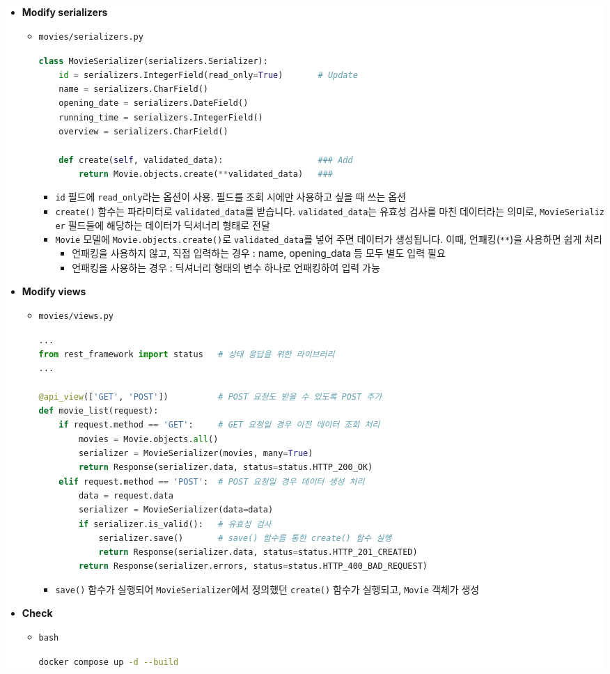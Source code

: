 * **Modify serializers**

  * `movies/serializers.py`

    ```python
    class MovieSerializer(serializers.Serializer):
        id = serializers.IntegerField(read_only=True)		# Update 
        name = serializers.CharField()
        opening_date = serializers.DateField()
        running_time = serializers.IntegerField()
        overview = serializers.CharField()
    
        def create(self, validated_data):					### Add
            return Movie.objects.create(**validated_data)	###
    ```

    * `id` 필드에 `read_only`라는 옵션이 사용. 필드를 조회 시에만 사용하고 싶을 때 쓰는 옵션
    * `create()` 함수는 파라미터로 `validated_data`를 받습니다. `validated_data`는 유효성 검사를 마친 데이터라는 의미로, `MovieSerializer` 필드들에 해당하는 데이터가 딕셔너리 형태로 전달
    * `Movie` 모델에 `Movie.objects.create()`로 `validated_data`를 넣어 주면 데이터가 생성됩니다. 이때, 언패킹(`**`)을 사용하면 쉽게 처리
      * 언패킹을 사용하지 않고, 직접 입력하는 경우 : name, opening_data 등 모두 별도 입력 필요
      * 언패킹을 사용하는 경우 : 딕셔너리 형태의 변수 하나로 언패킹하여 입력 가능

* **Modify views**

  * `movies/views.py`

    ```python
    ...
    from rest_framework import status	# 상태 응답을 위한 라이브러리
    ...
    
    @api_view(['GET', 'POST'])			# POST 요청도 받을 수 있도록 POST 추가
    def movie_list(request):
        if request.method == 'GET':		# GET 요청일 경우 이전 데이터 조회 처리
            movies = Movie.objects.all()
            serializer = MovieSerializer(movies, many=True)
            return Response(serializer.data, status=status.HTTP_200_OK)
        elif request.method == 'POST':	# POST 요청일 경우 데이터 생성 처리
            data = request.data
            serializer = MovieSerializer(data=data)
            if serializer.is_valid():	# 유효성 검사
                serializer.save()		# save() 함수를 통한 create() 함수 실행
                return Response(serializer.data, status=status.HTTP_201_CREATED)
            return Response(serializer.errors, status=status.HTTP_400_BAD_REQUEST)
    ```

    * `save()` 함수가 실행되어 `MovieSerializer`에서 정의했던 `create()` 함수가 실행되고, `Movie` 객체가 생성

* **Check**

  * `bash`

    ```bash
    docker compose up -d --build
    ```
